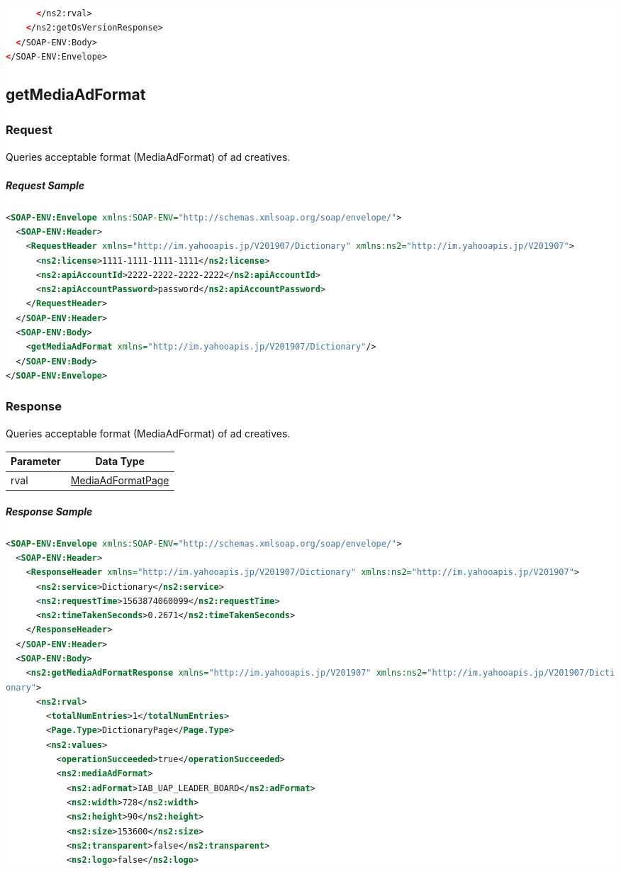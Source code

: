 ```xml
      </ns2:rval>
    </ns2:getOsVersionResponse>
  </SOAP-ENV:Body>
</SOAP-ENV:Envelope>
```

## getMediaAdFormat

### Request

Queries acceptable format (MediaAdFormat) of ad creatives.

##### Request Sample
```xml
<SOAP-ENV:Envelope xmlns:SOAP-ENV="http://schemas.xmlsoap.org/soap/envelope/">
  <SOAP-ENV:Header>
    <RequestHeader xmlns="http://im.yahooapis.jp/V201907/Dictionary" xmlns:ns2="http://im.yahooapis.jp/V201907">
      <ns2:license>1111-1111-1111-1111</ns2:license>
      <ns2:apiAccountId>2222-2222-2222-2222</ns2:apiAccountId>
      <ns2:apiAccountPassword>password</ns2:apiAccountPassword>
    </RequestHeader>
  </SOAP-ENV:Header>
  <SOAP-ENV:Body>
    <getMediaAdFormat xmlns="http://im.yahooapis.jp/V201907/Dictionary"/>
  </SOAP-ENV:Body>
</SOAP-ENV:Envelope>
```

### Response

Queries acceptable format (MediaAdFormat) of ad creatives.

| Parameter | Data Type |
| -------- | ------- |
| rval | [MediaAdFormatPage](../data/Dictionary/MediaAdFormatPage.md) |

##### Response Sample
```xml
<SOAP-ENV:Envelope xmlns:SOAP-ENV="http://schemas.xmlsoap.org/soap/envelope/">
  <SOAP-ENV:Header>
    <ResponseHeader xmlns="http://im.yahooapis.jp/V201907/Dictionary" xmlns:ns2="http://im.yahooapis.jp/V201907">
      <ns2:service>Dictionary</ns2:service>
      <ns2:requestTime>1563874060099</ns2:requestTime>
      <ns2:timeTakenSeconds>0.2671</ns2:timeTakenSeconds>
    </ResponseHeader>
  </SOAP-ENV:Header>
  <SOAP-ENV:Body>
    <ns2:getMediaAdFormatResponse xmlns="http://im.yahooapis.jp/V201907" xmlns:ns2="http://im.yahooapis.jp/V201907/Dictionary">
      <ns2:rval>
        <totalNumEntries>1</totalNumEntries>
        <Page.Type>DictionaryPage</Page.Type>
        <ns2:values>
          <operationSucceeded>true</operationSucceeded>
          <ns2:mediaAdFormat>
            <ns2:adFormat>IAB_UAP_LEADER_BOARD</ns2:adFormat>
            <ns2:width>728</ns2:width>
            <ns2:height>90</ns2:height>
            <ns2:size>153600</ns2:size>
            <ns2:transparent>false</ns2:transparent>
            <ns2:logo>false</ns2:logo>
```
